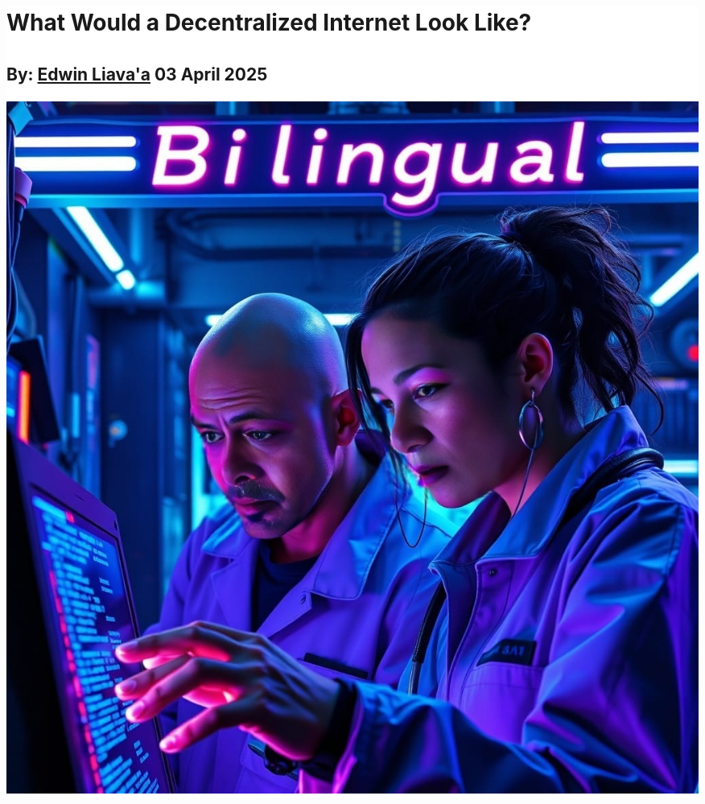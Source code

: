 # What Would a Decentralized Internet Look Like?
## By: [Edwin Liava'a](https://github.com/EdwinLiavaa) 03 April 2025

<p align="center">
 <img width="1000" src="https://github.com/EdwinLiavaa/liavaa.space/blob/main/blog/20250403/pic.png">
</p>
